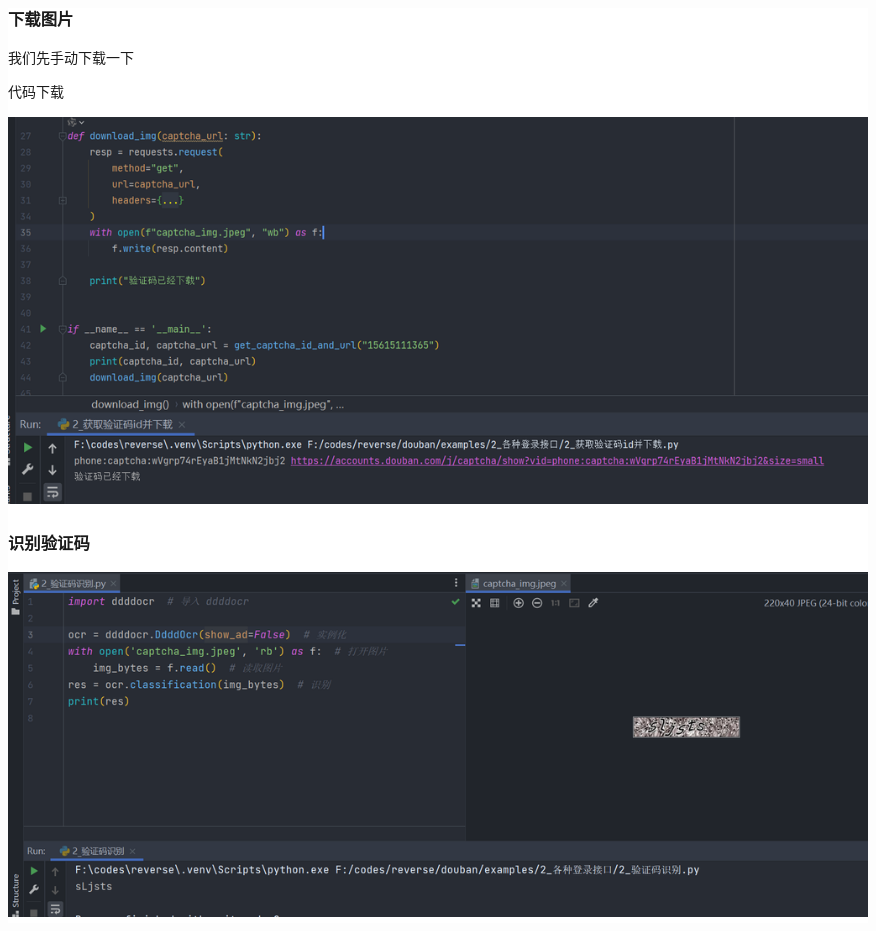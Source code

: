 

### 下载图片

我们先手动下载一下

代码下载

![1748363242743](assets/1748363242743.png)







### 识别验证码

![1748362776264](assets/1748362776264.png)
